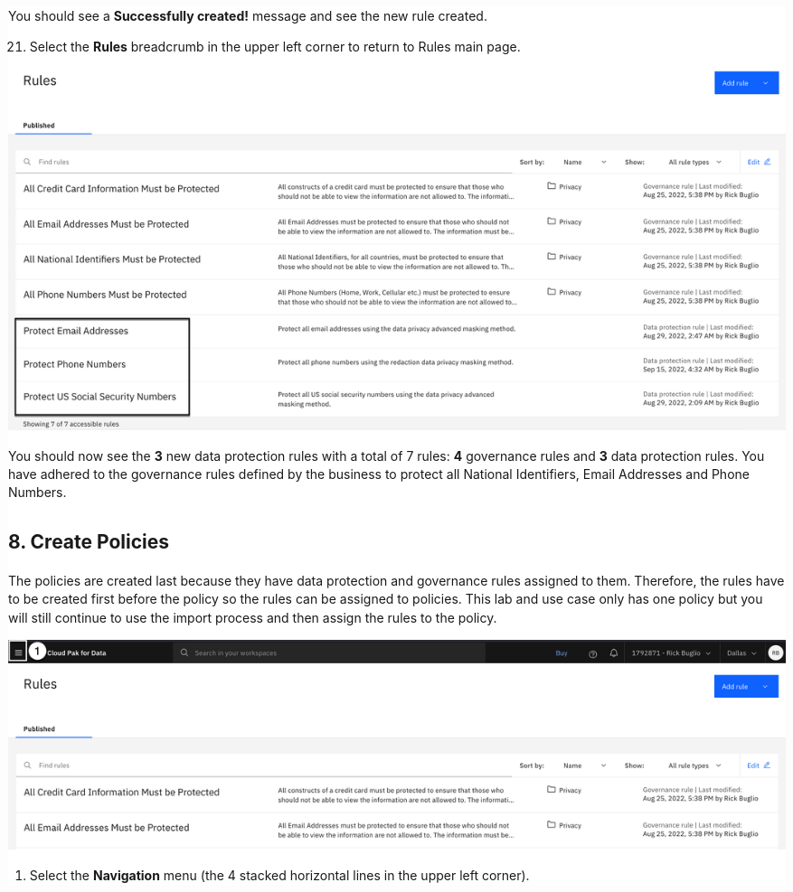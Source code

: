You should see a **Successfully created!** message and see the new rule created.

21. Select the **Rules** breadcrumb in the upper left corner to return to Rules main page.

![](./images/L3/image147.png)

You should now see the **3** new data protection rules with a total of 7 rules: **4** governance rules and **3** data protection rules. You have adhered to the governance rules defined by the business to protect all National Identifiers, Email Addresses and Phone Numbers.

## 8. Create Policies

The policies are created last because they have data protection and governance rules assigned to them. Therefore, the rules have to be created first before the policy so the rules can be assigned to policies. This lab and use case only has one policy but you will still continue to use the import process and then assign the rules to the policy.

![](./images/L3/image148.png)

1. Select the **Navigation** menu (the 4 stacked horizontal lines in the upper left corner).
